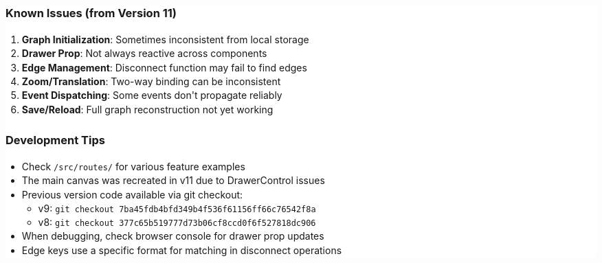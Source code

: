 ### Known Issues (from Version 11)

1. **Graph Initialization**: Sometimes inconsistent from local storage
2. **Drawer Prop**: Not always reactive across components
3. **Edge Management**: Disconnect function may fail to find edges
4. **Zoom/Translation**: Two-way binding can be inconsistent
5. **Event Dispatching**: Some events don't propagate reliably
6. **Save/Reload**: Full graph reconstruction not yet working

### Development Tips

- Check `/src/routes/` for various feature examples
- The main canvas was recreated in v11 due to DrawerControl issues
- Previous version code available via git checkout:
  - v9: `git checkout 7ba45fdb4bfd349b4f536f61156ff66c76542f8a`
  - v8: `git checkout 377c65b519777d73b06cf8ccd0f6f527818dc906`
- When debugging, check browser console for drawer prop updates
- Edge keys use a specific format for matching in disconnect operations
